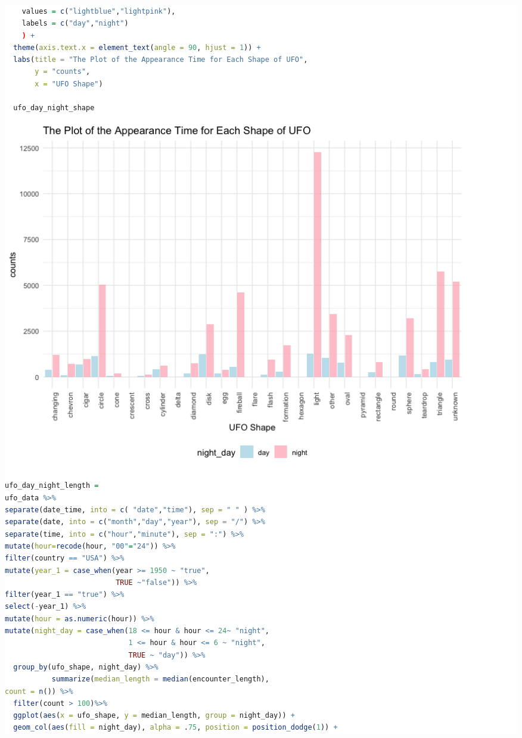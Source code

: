 ``` r
    values = c("lightblue","lightpink"), 
    labels = c("day","night")
    ) +
  theme(axis.text.x = element_text(angle = 90, hjust = 1)) +
  labs(title = "The Plot of the Appearance Time for Each Shape of UFO", 
       y = "counts",
       x = "UFO Shape")
  
  ufo_day_night_shape
```

<img src="Chi-square_files/figure-gfm/day_night_shape-1.png" width="90%" />

``` r
ufo_day_night_length =
ufo_data %>%  
separate(date_time, into = c( "date","time"), sep = " " ) %>%
separate(date, into = c("month","day","year"), sep = "/") %>%
separate(time, into = c("hour","minute"), sep = ":") %>% 
mutate(hour=recode(hour, "00"="24")) %>% 
filter(country == "USA") %>% 
mutate(year_1 = case_when(year >= 1950 ~ "true",
                          TRUE ~"false")) %>% 
filter(year_1 == "true") %>% 
select(-year_1) %>% 
mutate(hour = as.numeric(hour)) %>% 
mutate(night_day = case_when(18 <= hour & hour <= 24~ "night",
                             1 <= hour & hour <= 6 ~ "night",
                             TRUE ~ "day")) %>% 
  group_by(ufo_shape, night_day) %>% 
           summarize(median_length = median(encounter_length),
count = n()) %>% 
  filter(count > 100)%>% 
  ggplot(aes(x = ufo_shape, y = median_length, group = night_day)) +
  geom_col(aes(fill = night_day), alpha = .75, position = position_dodge(1)) +
```